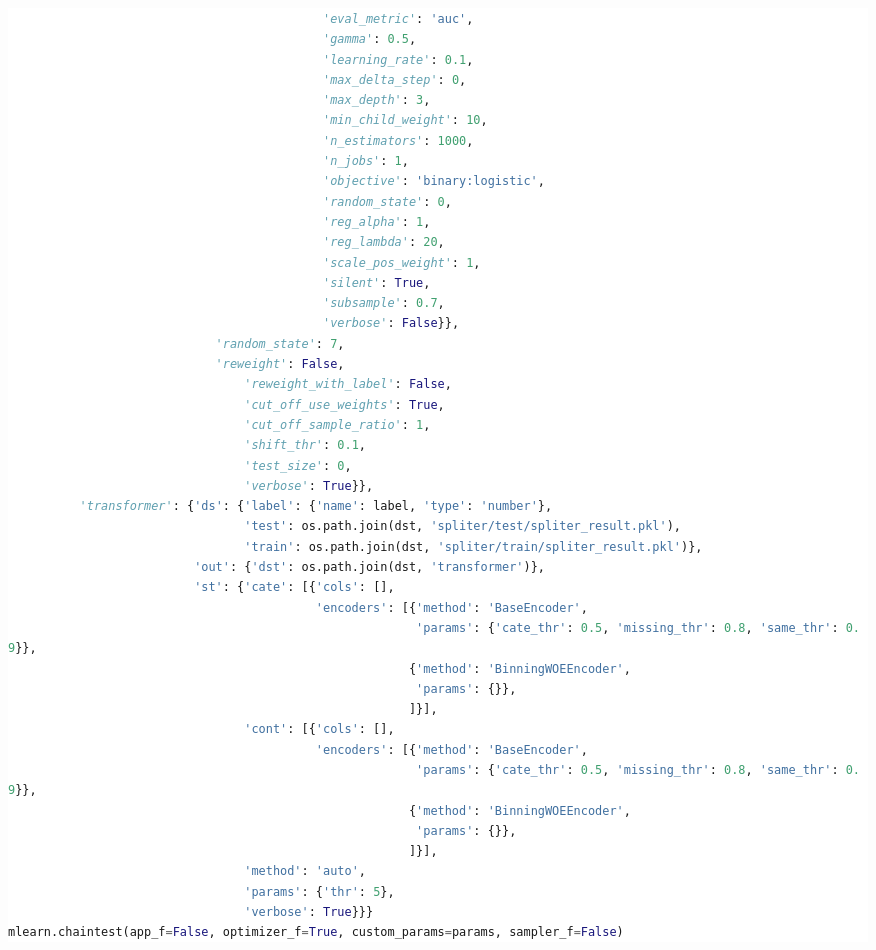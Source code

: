   ```python
                                              'eval_metric': 'auc',
                                              'gamma': 0.5,
                                              'learning_rate': 0.1,
                                              'max_delta_step': 0,
                                              'max_depth': 3,
                                              'min_child_weight': 10,
                                              'n_estimators': 1000,
                                              'n_jobs': 1,
                                              'objective': 'binary:logistic',
                                              'random_state': 0,
                                              'reg_alpha': 1,
                                              'reg_lambda': 20,
                                              'scale_pos_weight': 1,
                                              'silent': True,
                                              'subsample': 0.7,
                                              'verbose': False}},
                               'random_state': 7,
                               'reweight': False,
                                   'reweight_with_label': False,
                                   'cut_off_use_weights': True,
                                   'cut_off_sample_ratio': 1,
                                   'shift_thr': 0.1,
                                   'test_size': 0,
                                   'verbose': True}},
            'transformer': {'ds': {'label': {'name': label, 'type': 'number'},
                                   'test': os.path.join(dst, 'spliter/test/spliter_result.pkl'),
                                   'train': os.path.join(dst, 'spliter/train/spliter_result.pkl')},
                            'out': {'dst': os.path.join(dst, 'transformer')},
                            'st': {'cate': [{'cols': [],
                                             'encoders': [{'method': 'BaseEncoder',
                                                           'params': {'cate_thr': 0.5, 'missing_thr': 0.8, 'same_thr': 0.9}},
                                                          {'method': 'BinningWOEEncoder',
                                                           'params': {}},
                                                          ]}],
                                   'cont': [{'cols': [],
                                             'encoders': [{'method': 'BaseEncoder',
                                                           'params': {'cate_thr': 0.5, 'missing_thr': 0.8, 'same_thr': 0.9}},
                                                          {'method': 'BinningWOEEncoder',
                                                           'params': {}},
                                                          ]}],
                                   'method': 'auto',
                                   'params': {'thr': 5},
                                   'verbose': True}}}
  mlearn.chaintest(app_f=False, optimizer_f=True, custom_params=params, sampler_f=False)
  ```

  



